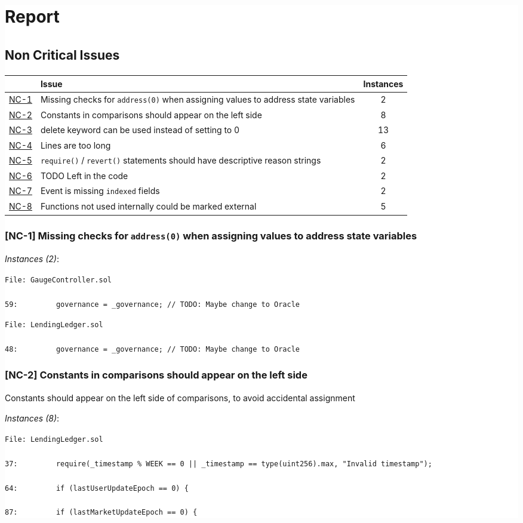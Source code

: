 # Report


## Non Critical Issues


| |Issue|Instances|
|-|:-|:-:|
| [NC-1](#NC-1) | Missing checks for `address(0)` when assigning values to address state variables | 2 |
| [NC-2](#NC-2) | Constants in comparisons should appear on the left side | 8 |
| [NC-3](#NC-3) | delete keyword can be used instead of setting to 0 | 13 |
| [NC-4](#NC-4) | Lines are too long | 6 |
| [NC-5](#NC-5) |  `require()` / `revert()` statements should have descriptive reason strings | 2 |
| [NC-6](#NC-6) | TODO Left in the code | 2 |
| [NC-7](#NC-7) | Event is missing `indexed` fields | 2 |
| [NC-8](#NC-8) | Functions not used internally could be marked external | 5 |
### <a name="NC-1"></a>[NC-1] Missing checks for `address(0)` when assigning values to address state variables

*Instances (2)*:
```solidity
File: GaugeController.sol

59:         governance = _governance; // TODO: Maybe change to Oracle

```

```solidity
File: LendingLedger.sol

48:         governance = _governance; // TODO: Maybe change to Oracle

```

### <a name="NC-2"></a>[NC-2] Constants in comparisons should appear on the left side
Constants should appear on the left side of comparisons, to avoid accidental assignment

*Instances (8)*:
```solidity
File: LendingLedger.sol

37:         require(_timestamp % WEEK == 0 || _timestamp == type(uint256).max, "Invalid timestamp");

64:         if (lastUserUpdateEpoch == 0) {

87:         if (lastMarketUpdateEpoch == 0) {

```
